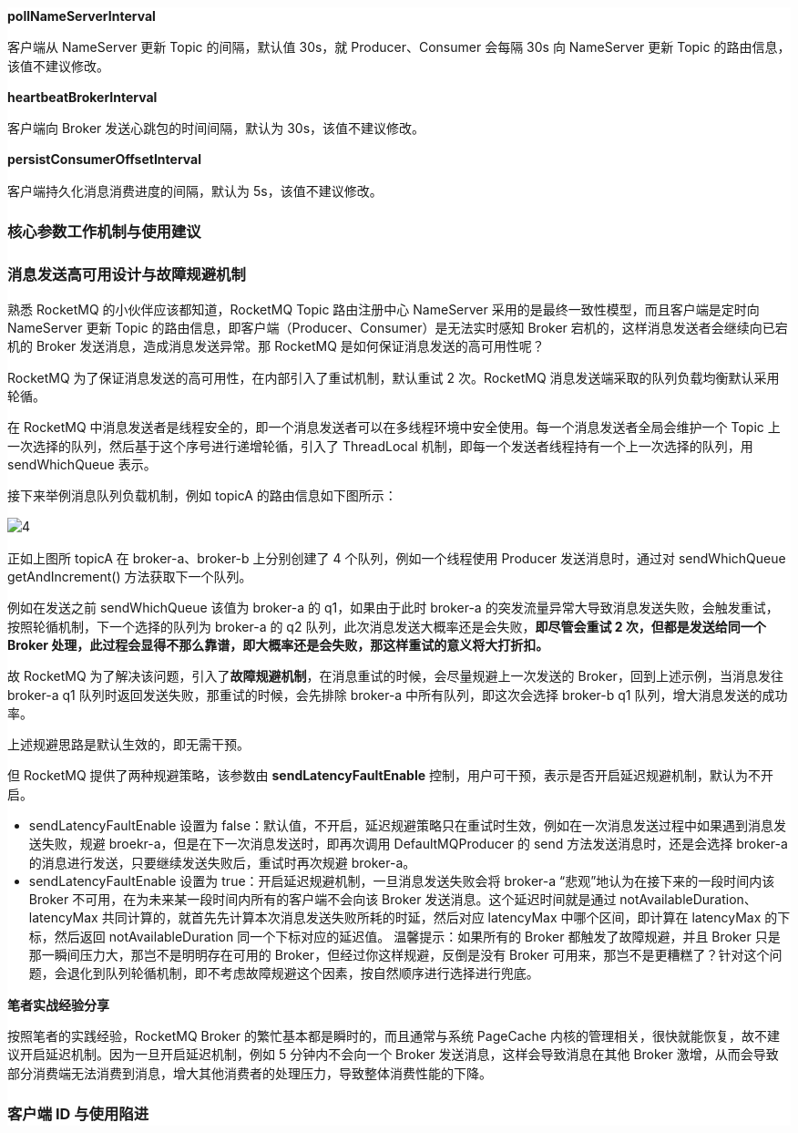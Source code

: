 **pollNameServerInterval**

客户端从 NameServer 更新 Topic 的间隔，默认值 30s，就 Producer、Consumer 会每隔 30s 向 NameServer 更新 Topic 的路由信息，该值不建议修改。

**heartbeatBrokerInterval**

客户端向 Broker 发送心跳包的时间间隔，默认为 30s，该值不建议修改。

**persistConsumerOffsetInterval**

客户端持久化消息消费进度的间隔，默认为 5s，该值不建议修改。

### 核心参数工作机制与使用建议

### **消息发送高可用设计与故障规避机制**

熟悉 RocketMQ 的小伙伴应该都知道，RocketMQ Topic 路由注册中心 NameServer 采用的是最终一致性模型，而且客户端是定时向 NameServer 更新 Topic 的路由信息，即客户端（Producer、Consumer）是无法实时感知 Broker 宕机的，这样消息发送者会继续向已宕机的 Broker 发送消息，造成消息发送异常。那 RocketMQ 是如何保证消息发送的高可用性呢？

RocketMQ 为了保证消息发送的高可用性，在内部引入了重试机制，默认重试 2 次。RocketMQ 消息发送端采取的队列负载均衡默认采用轮循。

在 RocketMQ 中消息发送者是线程安全的，即一个消息发送者可以在多线程环境中安全使用。每一个消息发送者全局会维护一个 Topic 上一次选择的队列，然后基于这个序号进行递增轮循，引入了 ThreadLocal 机制，即每一个发送者线程持有一个上一次选择的队列，用 sendWhichQueue 表示。

接下来举例消息队列负载机制，例如 topicA 的路由信息如下图所示：

![4](https://learn.lianglianglee.com/%e4%b8%93%e6%a0%8f/RocketMQ%20%e5%ae%9e%e6%88%98%e4%b8%8e%e8%bf%9b%e9%98%b6%ef%bc%88%e5%ae%8c%ef%bc%89/assets/20200801181739197.png)

正如上图所 topicA 在 broker-a、broker-b 上分别创建了 4 个队列，例如一个线程使用 Producer 发送消息时，通过对 sendWhichQueue getAndIncrement() 方法获取下一个队列。

例如在发送之前 sendWhichQueue 该值为 broker-a 的 q1，如果由于此时 broker-a 的突发流量异常大导致消息发送失败，会触发重试，按照轮循机制，下一个选择的队列为 broker-a 的 q2 队列，此次消息发送大概率还是会失败，**即尽管会重试 2 次，但都是发送给同一个 Broker 处理，此过程会显得不那么靠谱，即大概率还是会失败，那这样重试的意义将大打折扣。**

故 RocketMQ 为了解决该问题，引入了**故障规避机制**，在消息重试的时候，会尽量规避上一次发送的 Broker，回到上述示例，当消息发往 broker-a q1 队列时返回发送失败，那重试的时候，会先排除 broker-a 中所有队列，即这次会选择 broker-b q1 队列，增大消息发送的成功率。

上述规避思路是默认生效的，即无需干预。

但 RocketMQ 提供了两种规避策略，该参数由 **sendLatencyFaultEnable** 控制，用户可干预，表示是否开启延迟规避机制，默认为不开启。

* sendLatencyFaultEnable 设置为 false：默认值，不开启，延迟规避策略只在重试时生效，例如在一次消息发送过程中如果遇到消息发送失败，规避 broekr-a，但是在下一次消息发送时，即再次调用 DefaultMQProducer 的 send 方法发送消息时，还是会选择 broker-a 的消息进行发送，只要继续发送失败后，重试时再次规避 broker-a。
* sendLatencyFaultEnable 设置为 true：开启延迟规避机制，一旦消息发送失败会将 broker-a “悲观”地认为在接下来的一段时间内该 Broker 不可用，在为未来某一段时间内所有的客户端不会向该 Broker 发送消息。这个延迟时间就是通过 notAvailableDuration、latencyMax 共同计算的，就首先先计算本次消息发送失败所耗的时延，然后对应 latencyMax 中哪个区间，即计算在 latencyMax 的下标，然后返回 notAvailableDuration 同一个下标对应的延迟值。
温馨提示：如果所有的 Broker 都触发了故障规避，并且 Broker 只是那一瞬间压力大，那岂不是明明存在可用的 Broker，但经过你这样规避，反倒是没有 Broker 可用来，那岂不是更糟糕了？针对这个问题，会退化到队列轮循机制，即不考虑故障规避这个因素，按自然顺序进行选择进行兜底。

**笔者实战经验分享**

按照笔者的实践经验，RocketMQ Broker 的繁忙基本都是瞬时的，而且通常与系统 PageCache 内核的管理相关，很快就能恢复，故不建议开启延迟机制。因为一旦开启延迟机制，例如 5 分钟内不会向一个 Broker 发送消息，这样会导致消息在其他 Broker 激增，从而会导致部分消费端无法消费到消息，增大其他消费者的处理压力，导致整体消费性能的下降。

### **客户端 ID 与使用陷进**
